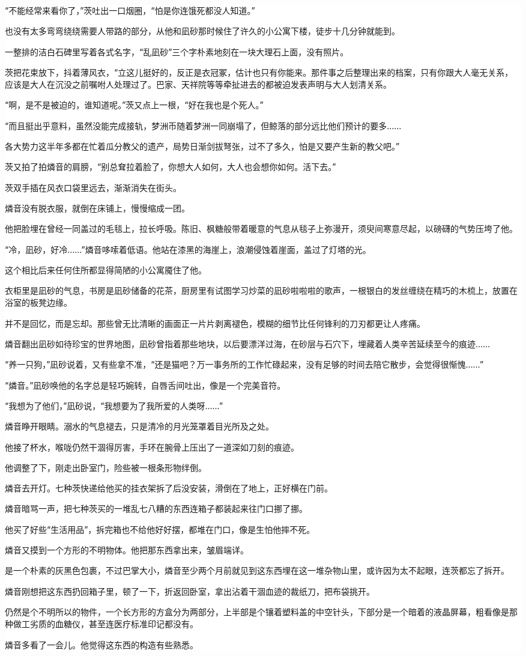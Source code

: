 “不能经常来看你了，”茨吐出一口烟圈，“怕是你连饿死都没人知道。”

 

也没有太多弯弯绕绕需要人带路的部分，从他和凪砂那时候住了许久的小公寓下楼，徒步十几分钟就能到。

一整排的洁白石碑里写着各式名字，“乱凪砂”三个字朴素地刻在一块大理石上面，没有照片。

茨把花束放下，抖着薄风衣，“立这儿挺好的，反正是衣冠冢，估计也只有你能来。那件事之后整理出来的档案，只有你跟大人毫无关系，应该是大人在沉没之前嘱咐人处理过了。巴家、天祥院等等牵扯进去的都被迫发表声明与大人划清关系。

“啊，是不是被迫的，谁知道呢。”茨又点上一根，“好在我也是个死人。”

“而且挺出乎意料，虽然没能完成接轨，梦洲币随着梦洲一同崩塌了，但鲸落的部分远比他们预计的要多……

各大势力这半年多都在忙着瓜分教父的遗产，局势日渐剑拔弩张，过不了多久，怕是又要产生新的教父吧。”

 

茨又拍了拍燐音的肩膀，“别总耷拉着脸了，你想大人如何，大人也会想你如何。活下去。”

茨双手插在风衣口袋里远去，渐渐消失在街头。

 

燐音没有脱衣服，就倒在床铺上，慢慢缩成一团。

他把脸埋在曾经一同盖过的毛毯上，拉长呼吸。陈旧、枫糖般带着暖意的气息从毯子上弥漫开，须臾间寒意尽起，以磅礴的气势压垮了他。

“冷，凪砂，好冷……”燐音哆嗦着低语。他站在漆黑的海崖上，浪潮侵蚀着崖面，盖过了灯塔的光。

这个相比后来任何住所都显得简陋的小公寓魇住了他。

衣柜里是凪砂的气息，书房是凪砂储备的花茶，厨房里有试图学习炒菜的凪砂啦啦啦的歌声，一根银白的发丝缠绕在精巧的木梳上，放置在浴室的板凳边缘。

并不是回忆，而是忘却。那些曾无比清晰的画面正一片片剥离褪色，模糊的细节比任何锋利的刀刃都更让人疼痛。

燐音翻出凪砂如待珍宝的世界地图，凪砂曾指着那些地块，以后要漂洋过海，在砂层与石穴下，埋藏着人类辛苦延续至今的痕迹……

“养一只狗，”凪砂说着，又有些拿不准，“还是猫吧？万一事务所的工作忙碌起来，没有足够的时间去陪它散步，会觉得很惭愧……”

“燐音。”凪砂唤他的名字总是轻巧婉转，自唇舌间吐出，像是一个完美音符。

“我想为了他们，”凪砂说，“我想要为了我所爱的人类呀……”

 

燐音睁开眼睛。溺水的气息褪去，只是清冷的月光笼罩着目光所及之处。

他接了杯水，喉咙仍然干涸得厉害，手环在腕骨上压出了一道深如刀刻的痕迹。

他调整了下，刚走出卧室门，险些被一根条形物绊倒。

燐音去开灯。七种茨快递给他买的挂衣架拆了后没安装，滑倒在了地上，正好横在门前。

燐音暗骂一声，把七种茨买的一堆乱七八糟的东西连箱子都装起来往门口挪了挪。

他买了好些“生活用品”，拆完箱也不给他好好摆，都堆在门口，像是生怕他摔不死。

燐音又摸到一个方形的不明物体。他把那东西拿出来，皱眉端详。

是一个朴素的灰黑色包裹，不过巴掌大小，燐音至少两个月前就见到这东西埋在这一堆杂物山里，或许因为太不起眼，连茨都忘了拆开。

燐音刚想把这东西扔回箱子里，顿了一下，折返回卧室，拿出沾着干涸血迹的裁纸刀，把布袋挑开。

仍然是个不明所以的物件，一个长方形的方盒分为两部分，上半部是个镶着塑料盖的中空针头，下部分是一个暗着的液晶屏幕，粗看像是那种做工劣质的血糖仪，甚至连医疗标准印记都没有。

燐音多看了一会儿。他觉得这东西的构造有些熟悉。
